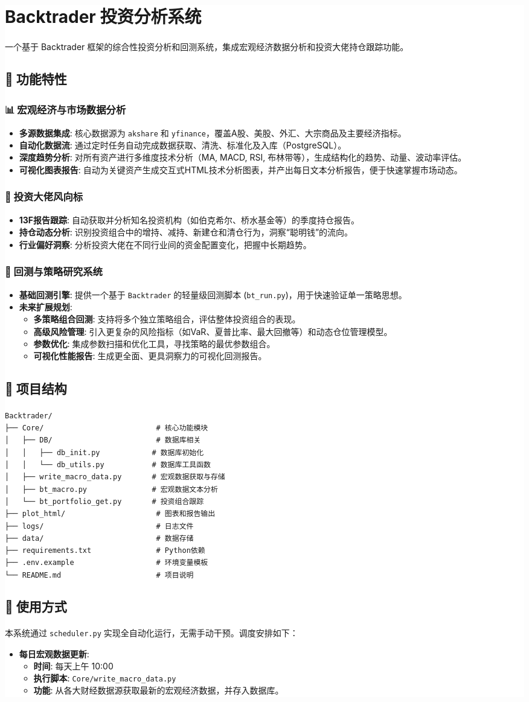 # Backtrader 投资分析系统

一个基于 Backtrader 框架的综合性投资分析和回测系统，集成宏观经济数据分析和投资大佬持仓跟踪功能。

## 🚀 功能特性

### 📊 宏观经济与市场数据分析
- **多源数据集成**: 核心数据源为 `akshare` 和 `yfinance`，覆盖A股、美股、外汇、大宗商品及主要经济指标。
- **自动化数据流**: 通过定时任务自动完成数据获取、清洗、标准化及入库（PostgreSQL）。
- **深度趋势分析**: 对所有资产进行多维度技术分析（MA, MACD, RSI, 布林带等），生成结构化的趋势、动量、波动率评估。
- **可视化图表报告**: 自动为关键资产生成交互式HTML技术分析图表，并产出每日文本分析报告，便于快速掌握市场动态。

### 💼 投资大佬风向标
- **13F报告跟踪**: 自动获取并分析知名投资机构（如伯克希尔、桥水基金等）的季度持仓报告。
- **持仓动态分析**: 识别投资组合中的增持、减持、新建仓和清仓行为，洞察“聪明钱”的流向。
- **行业偏好洞察**: 分析投资大佬在不同行业间的资金配置变化，把握中长期趋势。

### 🔄 回测与策略研究系统
- **基础回测引擎**: 提供一个基于 `Backtrader` 的轻量级回测脚本 (`bt_run.py`)，用于快速验证单一策略思想。
- **未来扩展规划**: 
    - **多策略组合回测**: 支持将多个独立策略组合，评估整体投资组合的表现。
    - **高级风险管理**: 引入更复杂的风险指标（如VaR、夏普比率、最大回撤等）和动态仓位管理模型。
    - **参数优化**: 集成参数扫描和优化工具，寻找策略的最优参数组合。
    - **可视化性能报告**: 生成更全面、更具洞察力的可视化回测报告。

## 📁 项目结构

```
Backtrader/
├── Core/                          # 核心功能模块
│   ├── DB/                        # 数据库相关
│   │   ├── db_init.py            # 数据库初始化
│   │   └── db_utils.py           # 数据库工具函数
│   ├── write_macro_data.py       # 宏观数据获取与存储
│   ├── bt_macro.py               # 宏观数据文本分析
│   └── bt_portfolio_get.py       # 投资组合跟踪
├── plot_html/                     # 图表和报告输出
├── logs/                          # 日志文件
├── data/                          # 数据存储
├── requirements.txt               # Python依赖
├── .env.example                   # 环境变量模板
└── README.md                      # 项目说明
```

## 🚀 使用方式

本系统通过 `scheduler.py` 实现全自动化运行，无需手动干预。调度安排如下：

- **每日宏观数据更新**:
  - **时间**: 每天上午 10:00
  - **执行脚本**: `Core/write_macro_data.py`
  - **功能**: 从各大财经数据源获取最新的宏观经济数据，并存入数据库。
